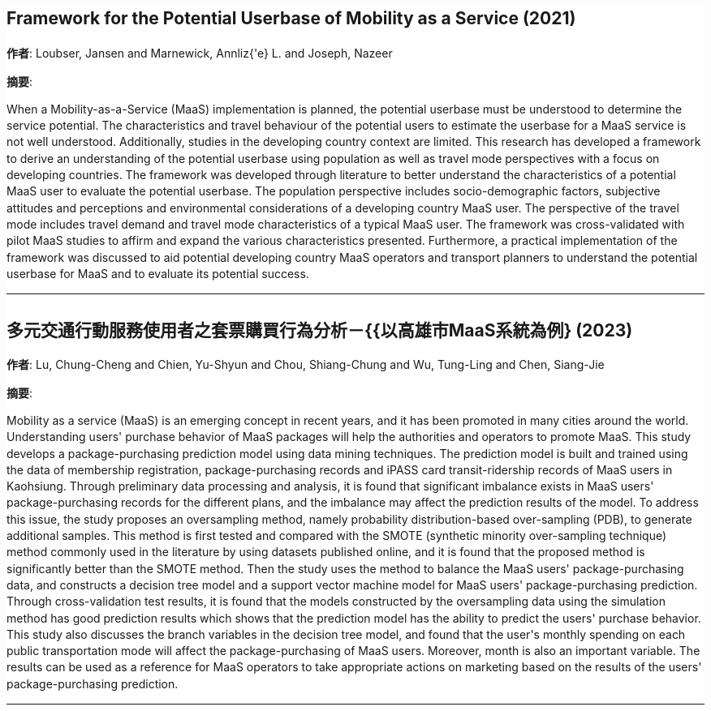
## Framework for the Potential Userbase of Mobility as a Service (2021)
**作者**: Loubser, Jansen and Marnewick, Annliz{\'e} L. and Joseph, Nazeer

**摘要**:

When a Mobility-as-a-Service (MaaS) implementation is planned, the potential userbase must be understood to determine the service potential. The characteristics and travel behaviour of the potential users to estimate the userbase for a MaaS service is not well understood. Additionally, studies in the developing country context are limited. This research has developed a framework to derive an understanding of the potential userbase using population as well as travel mode perspectives with a focus on developing countries. The framework was developed through literature to better understand the characteristics of a potential MaaS user to evaluate the potential userbase. The population perspective includes socio-demographic factors, subjective attitudes and perceptions and environmental considerations of a developing country MaaS user. The perspective of the travel mode includes travel demand and travel mode characteristics of a typical MaaS user. The framework was cross-validated with pilot MaaS studies to affirm and expand the various characteristics presented. Furthermore, a practical implementation of the framework was discussed to aid potential developing country MaaS operators and transport planners to understand the potential userbase for MaaS and to evaluate its potential success.

---

## 多元交通行動服務使用者之套票購買行為分析－{{以高雄市MaaS系統為例} (2023)
**作者**: Lu, Chung-Cheng and Chien, Yu-Shyun and Chou, Shiang-Chung and Wu, Tung-Ling and Chen, Siang-Jie

**摘要**:

Mobility as a service (MaaS) is an emerging concept in recent years, and it has been promoted in many cities around the world. Understanding users' purchase behavior of MaaS packages will help the authorities and operators to promote MaaS. This study develops a package-purchasing prediction model using data mining techniques. The prediction model is built and trained using the data of membership registration, package-purchasing records and iPASS card transit-ridership records of MaaS users in Kaohsiung. Through preliminary data processing and analysis, it is found that significant imbalance exists in MaaS users' package-purchasing records for the different plans, and the imbalance may affect the prediction results of the model. To address this issue, the study proposes an oversampling method, namely probability distribution-based over-sampling (PDB), to generate additional samples. This method is first tested and compared with the SMOTE (synthetic minority over-sampling technique) method commonly used in the literature by using datasets published online, and it is found that the proposed method is significantly better than the SMOTE method. Then the study uses the method to balance the MaaS users' package-purchasing data, and constructs a decision tree model and a support vector machine model for MaaS users' package-purchasing prediction. Through cross-validation test results, it is found that the models constructed by the oversampling data using the simulation method has good prediction results which shows that the prediction model has the ability to predict the users' purchase behavior. This study also discusses the branch variables in the decision tree model, and found that the user's monthly spending on each public transportation mode will affect the package-purchasing of MaaS users. Moreover, month is also an important variable. The results can be used as a reference for MaaS operators to take appropriate actions on marketing based on the results of the users' package-purchasing prediction.

---